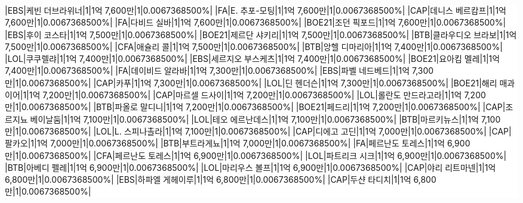 |EBS|케빈 더브라위너|1|1억 7,600만|1|0.0067368500%|
|FA|E. 추포-모팅|1|1억 7,600만|1|0.0067368500%|
|CAP|데니스 베르캄프|1|1억 7,600만|1|0.0067368500%|
|FA|다비드 실바|1|1억 7,600만|1|0.0067368500%|
|BOE21|조던 픽포드|1|1억 7,600만|1|0.0067368500%|
|EBS|후이 코스타|1|1억 7,500만|1|0.0067368500%|
|BOE21|제르단 샤키리|1|1억 7,500만|1|0.0067368500%|
|BTB|클라우디오 브라보|1|1억 7,500만|1|0.0067368500%|
|CFA|애슐리 콜|1|1억 7,500만|1|0.0067368500%|
|BTB|앙헬 디마리아|1|1억 7,400만|1|0.0067368500%|
|LOL|쿠쿠렐랴|1|1억 7,400만|1|0.0067368500%|
|EBS|세르지오 부스케츠|1|1억 7,400만|1|0.0067368500%|
|BOE21|요아킴 멜레|1|1억 7,400만|1|0.0067368500%|
|FA|데이비드 알라바|1|1억 7,300만|1|0.0067368500%|
|EBS|파벨 네드베드|1|1억 7,300만|1|0.0067368500%|
|CAP|카푸|1|1억 7,300만|1|0.0067368500%|
|LOL|딘 헨더슨|1|1억 7,300만|1|0.0067368500%|
|BOE21|해리 매과이어|1|1억 7,200만|1|0.0067368500%|
|CAP|마르셀 드사이|1|1억 7,200만|1|0.0067368500%|
|LOL|롤란도 만드라고라|1|1억 7,200만|1|0.0067368500%|
|BTB|파올로 말디니|1|1억 7,200만|1|0.0067368500%|
|BOE21|페드리|1|1억 7,200만|1|0.0067368500%|
|CAP|조르지뇨 베이날둠|1|1억 7,100만|1|0.0067368500%|
|LOL|테오 에르난데스|1|1억 7,100만|1|0.0067368500%|
|BTB|마르키뉴스|1|1억 7,100만|1|0.0067368500%|
|LOL|L. 스피나촐라|1|1억 7,100만|1|0.0067368500%|
|CAP|디에고 고딘|1|1억 7,000만|1|0.0067368500%|
|CAP|팔카오|1|1억 7,000만|1|0.0067368500%|
|BTB|부트라게뇨|1|1억 7,000만|1|0.0067368500%|
|FA|페르난도 토레스|1|1억 6,900만|1|0.0067368500%|
|CFA|페르난도 토레스|1|1억 6,900만|1|0.0067368500%|
|LOL|파트리크 시크|1|1억 6,900만|1|0.0067368500%|
|BTB|아베디 펠레|1|1억 6,900만|1|0.0067368500%|
|LOL|마리우스 볼프|1|1억 6,900만|1|0.0067368500%|
|CAP|야리 리트마넨|1|1억 6,800만|1|0.0067368500%|
|EBS|하파엘 게헤이루|1|1억 6,800만|1|0.0067368500%|
|CAP|두샨 타디치|1|1억 6,800만|1|0.0067368500%|